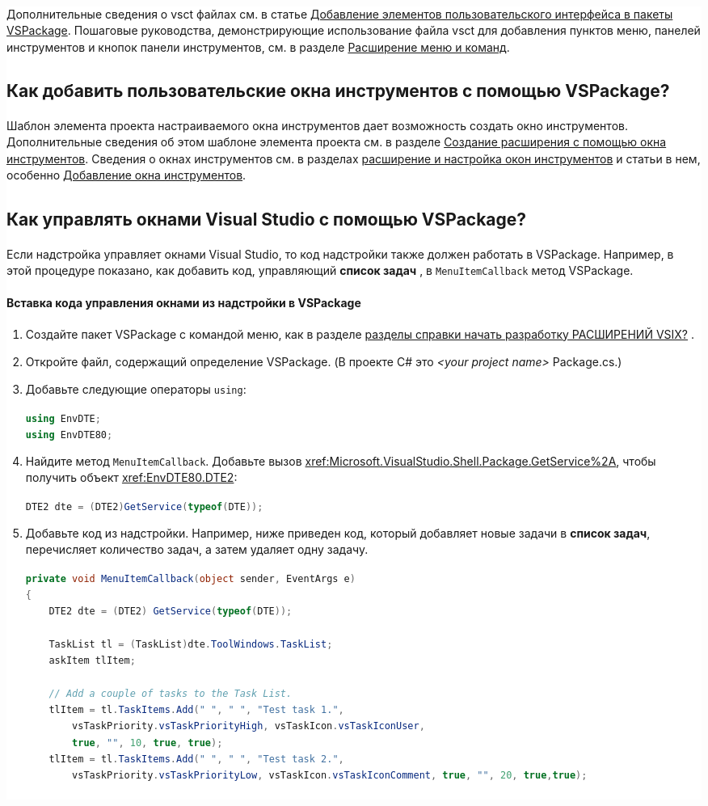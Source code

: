  Дополнительные сведения о vsct файлах см. в статье [Добавление элементов пользовательского интерфейса в пакеты VSPackage](../extensibility/internals/how-vspackages-add-user-interface-elements.md). Пошаговые руководства, демонстрирующие использование файла vsct для добавления пунктов меню, панелей инструментов и кнопок панели инструментов, см. в разделе [Расширение меню и команд](../extensibility/extending-menus-and-commands.md).  
  
## <a name="how-do-i-add-custom-tool-windows-in-the-vspackage-way"></a>Как добавить пользовательские окна инструментов с помощью VSPackage?  
 Шаблон элемента проекта настраиваемого окна инструментов дает возможность создать окно инструментов. Дополнительные сведения об этом шаблоне элемента проекта см. в разделе [Создание расширения с помощью окна инструментов](../extensibility/creating-an-extension-with-a-tool-window.md). Сведения о окнах инструментов см. в разделах [расширение и настройка окон инструментов](../extensibility/extending-and-customizing-tool-windows.md) и статьи в нем, особенно [Добавление окна инструментов](../extensibility/adding-a-tool-window.md).  
  
## <a name="how-do-i-manage-visual-studio-windows-in-the-vspackage-way"></a>Как управлять окнами Visual Studio с помощью VSPackage?  
 Если надстройка управляет окнами Visual Studio, то код надстройки также должен работать в VSPackage. Например, в этой процедуре показано, как добавить код, управляющий **список задач** , в `MenuItemCallback` метод VSPackage.  
  
#### <a name="to-insert-window-management-code-from-an-add-in-into-a-vspackage"></a>Вставка кода управления окнами из надстройки в VSPackage  
  
1. Создайте пакет VSPackage с командой меню, как в разделе [разделы справки начать разработку РАСШИРЕНИЙ VSIX?](../extensibility/faq-converting-add-ins-to-vspackage-extensions.md#BKMK_StartDeveloping) .  
  
2. Откройте файл, содержащий определение VSPackage. (В проекте C# это <em>\<your project name></em> Package.cs.)  
  
3. Добавьте следующие операторы `using`:  
  
   ```csharp  
   using EnvDTE;  
   using EnvDTE80;  
   ```  
  
4. Найдите метод `MenuItemCallback`. Добавьте вызов <xref:Microsoft.VisualStudio.Shell.Package.GetService%2A>, чтобы получить объект <xref:EnvDTE80.DTE2>:  
  
   ```csharp  
   DTE2 dte = (DTE2)GetService(typeof(DTE));  
   ```  
  
5. Добавьте код из надстройки. Например, ниже приведен код, который добавляет новые задачи в **список задач**, перечисляет количество задач, а затем удаляет одну задачу.  
  
   ```csharp  
   private void MenuItemCallback(object sender, EventArgs e)   
   {  
       DTE2 dte = (DTE2) GetService(typeof(DTE));   
  
       TaskList tl = (TaskList)dte.ToolWindows.TaskList;   
       askItem tlItem;   
  
       // Add a couple of tasks to the Task List.   
       tlItem = tl.TaskItems.Add(" ", " ", "Test task 1.",    
           vsTaskPriority.vsTaskPriorityHigh, vsTaskIcon.vsTaskIconUser,   
           true, "", 10, true, true);  
       tlItem = tl.TaskItems.Add(" ", " ", "Test task 2.",   
           vsTaskPriority.vsTaskPriorityLow, vsTaskIcon.vsTaskIconComment, true, "", 20, true,true);  
  
   ```